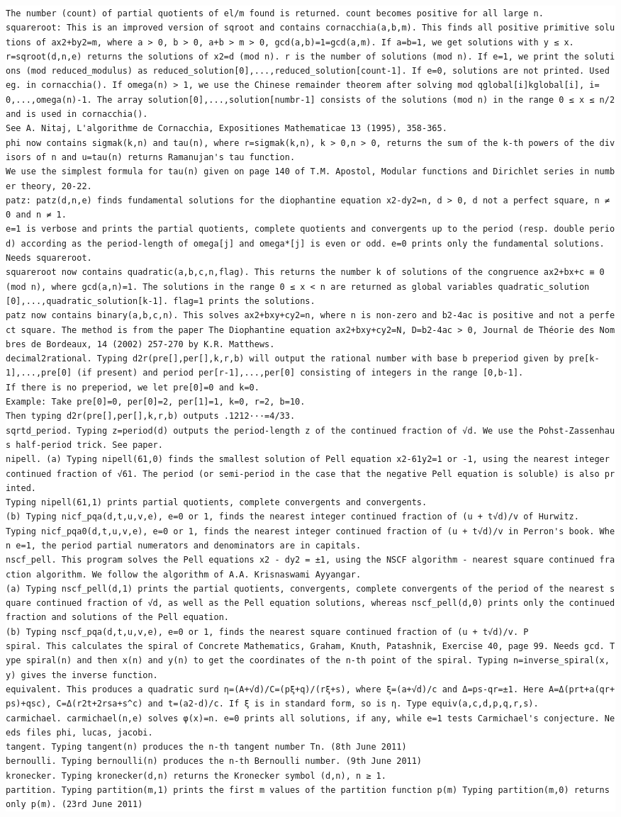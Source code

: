     The number (count) of partial quotients of el/m found is returned. count becomes positive for all large n.
    squareroot: This is an improved version of sqroot and contains cornacchia(a,b,m). This finds all positive primitive solutions of ax2+by2=m, where a > 0, b > 0, a+b > m > 0, gcd(a,b)=1=gcd(a,m). If a=b=1, we get solutions with y ≤ x.
    r=sqroot(d,n,e) returns the solutions of x2=d (mod n). r is the number of solutions (mod n). If e=1, we print the solutions (mod reduced_modulus) as reduced_solution[0],...,reduced_solution[count-1]. If e=0, solutions are not printed. Used eg. in cornacchia(). If omega(n) > 1, we use the Chinese remainder theorem after solving mod qglobal[i]kglobal[i], i=0,...,omega(n)-1. The array solution[0],...,solution[numbr-1] consists of the solutions (mod n) in the range 0 ≤ x ≤ n/2 and is used in cornacchia().
    See A. Nitaj, L'algorithme de Cornacchia, Expositiones Mathematicae 13 (1995), 358-365.
    phi now contains sigmak(k,n) and tau(n), where r=sigmak(k,n), k > 0,n > 0, returns the sum of the k-th powers of the divisors of n and u=tau(n) returns Ramanujan's tau function.
    We use the simplest formula for tau(n) given on page 140 of T.M. Apostol, Modular functions and Dirichlet series in number theory, 20-22.
    patz: patz(d,n,e) finds fundamental solutions for the diophantine equation x2-dy2=n, d > 0, d not a perfect square, n ≠ 0 and n ≠ 1.
    e=1 is verbose and prints the partial quotients, complete quotients and convergents up to the period (resp. double period) according as the period-length of omega[j] and omega*[j] is even or odd. e=0 prints only the fundamental solutions.
    Needs squareroot.
    squareroot now contains quadratic(a,b,c,n,flag). This returns the number k of solutions of the congruence ax2+bx+c ≡ 0 (mod n), where gcd(a,n)=1. The solutions in the range 0 ≤ x < n are returned as global variables quadratic_solution[0],...,quadratic_solution[k-1]. flag=1 prints the solutions.
    patz now contains binary(a,b,c,n). This solves ax2+bxy+cy2=n, where n is non-zero and b2-4ac is positive and not a perfect square. The method is from the paper The Diophantine equation ax2+bxy+cy2=N, D=b2-4ac > 0, Journal de Théorie des Nombres de Bordeaux, 14 (2002) 257-270 by K.R. Matthews.
    decimal2rational. Typing d2r(pre[],per[],k,r,b) will output the rational number with base b preperiod given by pre[k-1],...,pre[0] (if present) and period per[r-1],...,per[0] consisting of integers in the range [0,b-1].
    If there is no preperiod, we let pre[0]=0 and k=0.
    Example: Take pre[0]=0, per[0]=2, per[1]=1, k=0, r=2, b=10.
    Then typing d2r(pre[],per[],k,r,b) outputs .1212···=4/33.
    sqrtd_period. Typing z=period(d) outputs the period-length z of the continued fraction of √d. We use the Pohst-Zassenhaus half-period trick. See paper.
    nipell. (a) Typing nipell(61,0) finds the smallest solution of Pell equation x2-61y2=1 or -1, using the nearest integer continued fraction of √61. The period (or semi-period in the case that the negative Pell equation is soluble) is also printed.
    Typing nipell(61,1) prints partial quotients, complete convergents and convergents.
    (b) Typing nicf_pqa(d,t,u,v,e), e=0 or 1, finds the nearest integer continued fraction of (u + t√d)/v of Hurwitz.
    Typing nicf_pqa0(d,t,u,v,e), e=0 or 1, finds the nearest integer continued fraction of (u + t√d)/v in Perron's book. When e=1, the period partial numerators and denominators are in capitals.
    nscf_pell. This program solves the Pell equations x2 - dy2 = ±1, using the NSCF algorithm - nearest square continued fraction algorithm. We follow the algorithm of A.A. Krisnaswami Ayyangar.
    (a) Typing nscf_pell(d,1) prints the partial quotients, convergents, complete convergents of the period of the nearest square continued fraction of √d, as well as the Pell equation solutions, whereas nscf_pell(d,0) prints only the continued fraction and solutions of the Pell equation.
    (b) Typing nscf_pqa(d,t,u,v,e), e=0 or 1, finds the nearest square continued fraction of (u + t√d)/v. P
    spiral. This calculates the spiral of Concrete Mathematics, Graham, Knuth, Patashnik, Exercise 40, page 99. Needs gcd. Type spiral(n) and then x(n) and y(n) to get the coordinates of the n-th point of the spiral. Typing n=inverse_spiral(x,y) gives the inverse function.
    equivalent. This produces a quadratic surd η=(A+√d)/C=(pξ+q)/(rξ+s), where ξ=(a+√d)/c and Δ=ps-qr=±1. Here A=Δ(prt+a(qr+ps)+qsc), C=Δ(r2t+2rsa+s^c) and t=(a2-d)/c. If ξ is in standard form, so is η. Type equiv(a,c,d,p,q,r,s).
    carmichael. carmichael(n,e) solves φ(x)=n. e=0 prints all solutions, if any, while e=1 tests Carmichael's conjecture. Needs files phi, lucas, jacobi.
    tangent. Typing tangent(n) produces the n-th tangent number Tn. (8th June 2011)
    bernoulli. Typing bernoulli(n) produces the n-th Bernoulli number. (9th June 2011)
    kronecker. Typing kronecker(d,n) returns the Kronecker symbol (d,n), n ≥ 1.
    partition. Typing partition(m,1) prints the first m values of the partition function p(m) Typing partition(m,0) returns only p(m). (23rd June 2011)